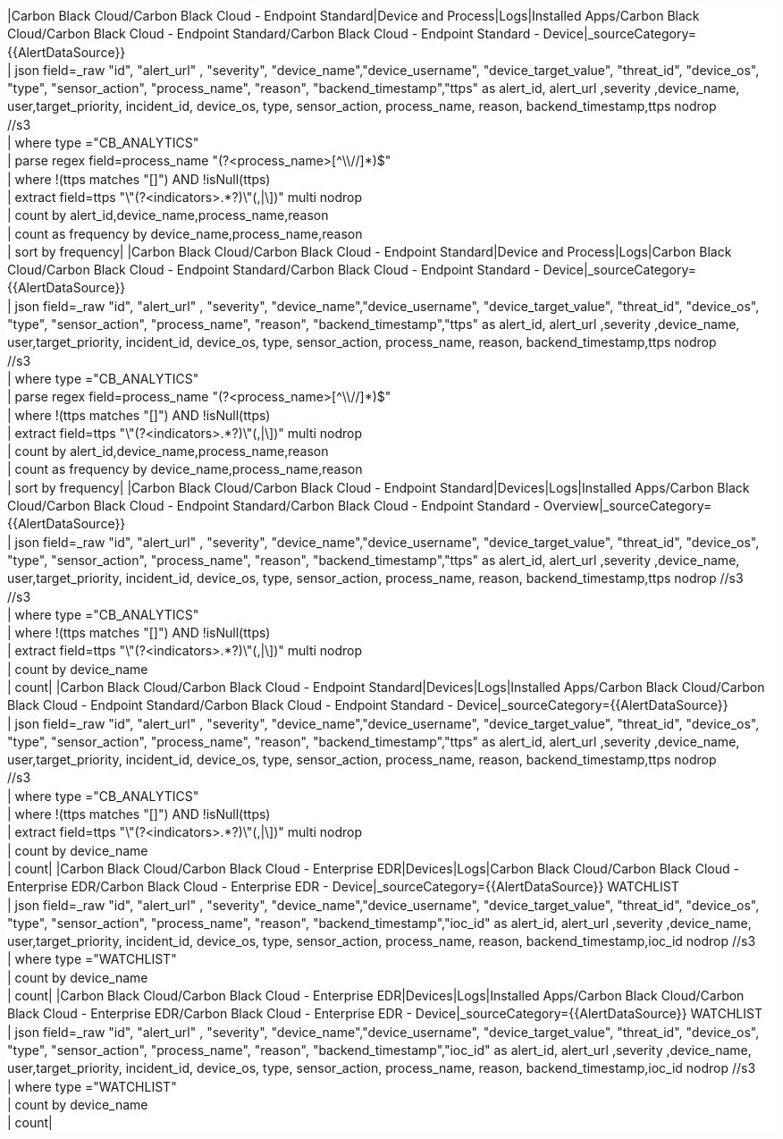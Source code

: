 |Carbon Black Cloud/Carbon Black Cloud - Endpoint Standard|Device and Process|Logs|Installed Apps/Carbon Black Cloud/Carbon Black Cloud - Endpoint Standard/Carbon Black Cloud - Endpoint Standard - Device|\_sourceCategory={{AlertDataSource}}  <br />\| json field=\_raw "id", "alert\_url" , "severity", "device\_name","device\_username", "device\_target\_value", "threat\_id", "device\_os", "type", "sensor\_action", "process\_name", "reason", "backend\_timestamp","ttps" as alert\_id, alert\_url ,severity ,device\_name, user,target\_priority, incident\_id, device\_os, type, sensor\_action, process\_name, reason, backend\_timestamp,ttps nodrop <br />//s3<br />\| where type ="CB\_ANALYTICS"<br />\| parse regex field=process\_name "(?\<process\_name\>[^\\\\//]\*)\$"<br />\| where !(ttps matches "[]") AND !isNull(ttps)<br />\| extract field=ttps "\\"(?\<indicators\>.\*?)\\"(,\|\\])" multi nodrop<br />\| count by alert\_id,device\_name,process\_name,reason<br />\| count as frequency by device\_name,process\_name,reason<br />\| sort by frequency|
|Carbon Black Cloud/Carbon Black Cloud - Endpoint Standard|Device and Process|Logs|Carbon Black Cloud/Carbon Black Cloud - Endpoint Standard/Carbon Black Cloud - Endpoint Standard - Device|\_sourceCategory={{AlertDataSource}}  <br />\| json field=\_raw "id", "alert\_url" , "severity", "device\_name","device\_username", "device\_target\_value", "threat\_id", "device\_os", "type", "sensor\_action", "process\_name", "reason", "backend\_timestamp","ttps" as alert\_id, alert\_url ,severity ,device\_name, user,target\_priority, incident\_id, device\_os, type, sensor\_action, process\_name, reason, backend\_timestamp,ttps nodrop <br />//s3<br />\| where type ="CB\_ANALYTICS"<br />\| parse regex field=process\_name "(?\<process\_name\>[^\\\\//]\*)\$"<br />\| where !(ttps matches "[]") AND !isNull(ttps)<br />\| extract field=ttps "\\"(?\<indicators\>.\*?)\\"(,\|\\])" multi nodrop<br />\| count by alert\_id,device\_name,process\_name,reason<br />\| count as frequency by device\_name,process\_name,reason<br />\| sort by frequency|
|Carbon Black Cloud/Carbon Black Cloud - Endpoint Standard|Devices|Logs|Installed Apps/Carbon Black Cloud/Carbon Black Cloud - Endpoint Standard/Carbon Black Cloud - Endpoint Standard - Overview|\_sourceCategory={{AlertDataSource}}<br />\| json field=\_raw "id", "alert\_url" , "severity", "device\_name","device\_username", "device\_target\_value", "threat\_id", "device\_os", "type", "sensor\_action", "process\_name", "reason", "backend\_timestamp","ttps" as alert\_id, alert\_url ,severity ,device\_name, user,target\_priority, incident\_id, device\_os, type, sensor\_action, process\_name, reason, backend\_timestamp,ttps nodrop  //s3 <br />//s3<br />\| where type ="CB\_ANALYTICS"<br />\| where !(ttps matches "[]") AND !isNull(ttps)<br />\| extract field=ttps "\\"(?\<indicators\>.\*?)\\"(,\|\\])" multi nodrop<br />\| count by device\_name<br />\| count|
|Carbon Black Cloud/Carbon Black Cloud - Endpoint Standard|Devices|Logs|Installed Apps/Carbon Black Cloud/Carbon Black Cloud - Endpoint Standard/Carbon Black Cloud - Endpoint Standard - Device|\_sourceCategory={{AlertDataSource}}  <br />\| json field=\_raw "id", "alert\_url" , "severity", "device\_name","device\_username", "device\_target\_value", "threat\_id", "device\_os", "type", "sensor\_action", "process\_name", "reason", "backend\_timestamp","ttps" as alert\_id, alert\_url ,severity ,device\_name, user,target\_priority, incident\_id, device\_os, type, sensor\_action, process\_name, reason, backend\_timestamp,ttps nodrop <br />//s3<br />\| where type ="CB\_ANALYTICS"<br />\| where !(ttps matches "[]") AND !isNull(ttps)<br />\| extract field=ttps "\\"(?\<indicators\>.\*?)\\"(,\|\\])" multi nodrop<br />\| count by device\_name <br />\| count|
|Carbon Black Cloud/Carbon Black Cloud - Enterprise EDR|Devices|Logs|Carbon Black Cloud/Carbon Black Cloud - Enterprise EDR/Carbon Black Cloud - Enterprise EDR - Device|\_sourceCategory={{AlertDataSource}} WATCHLIST<br />\| json field=\_raw "id", "alert\_url" , "severity", "device\_name","device\_username", "device\_target\_value", "threat\_id", "device\_os", "type", "sensor\_action", "process\_name", "reason", "backend\_timestamp","ioc\_id" as alert\_id, alert\_url ,severity ,device\_name, user,target\_priority, incident\_id, device\_os, type, sensor\_action, process\_name, reason, backend\_timestamp,ioc\_id nodrop //s3<br />\| where type ="WATCHLIST"<br />\| count by device\_name<br />\| count|
|Carbon Black Cloud/Carbon Black Cloud - Enterprise EDR|Devices|Logs|Installed Apps/Carbon Black Cloud/Carbon Black Cloud - Enterprise EDR/Carbon Black Cloud - Enterprise EDR - Device|\_sourceCategory={{AlertDataSource}} WATCHLIST<br />\| json field=\_raw "id", "alert\_url" , "severity", "device\_name","device\_username", "device\_target\_value", "threat\_id", "device\_os", "type", "sensor\_action", "process\_name", "reason", "backend\_timestamp","ioc\_id" as alert\_id, alert\_url ,severity ,device\_name, user,target\_priority, incident\_id, device\_os, type, sensor\_action, process\_name, reason, backend\_timestamp,ioc\_id nodrop //s3<br />\| where type ="WATCHLIST"<br />\| count by device\_name<br />\| count|